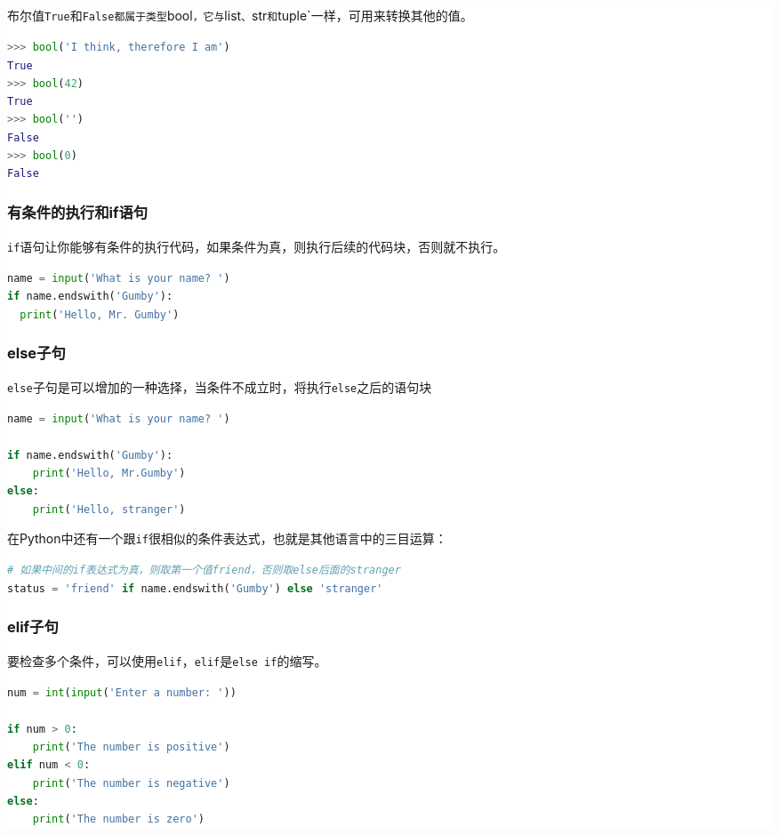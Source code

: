 布尔值`True`和`False都属于类型`bool`，它与`list`、`str`和`tuple`一样，可用来转换其他的值。

```python
>>> bool('I think, therefore I am')
True
>>> bool(42)
True
>>> bool('')
False
>>> bool(0)
False
```

### 有条件的执行和if语句

`if`语句让你能够有条件的执行代码，如果条件为真，则执行后续的代码块，否则就不执行。

```python
name = input('What is your name? ')
if name.endswith('Gumby'):
  print('Hello, Mr. Gumby')
```

### else子句

`else`子句是可以增加的一种选择，当条件不成立时，将执行`else`之后的语句块

```python
name = input('What is your name? ')

if name.endswith('Gumby'):
    print('Hello, Mr.Gumby')
else:
    print('Hello, stranger')
```

在Python中还有一个跟`if`很相似的条件表达式，也就是其他语言中的三目运算：

```python
# 如果中间的if表达式为真，则取第一个值friend，否则取else后面的stranger
status = 'friend' if name.endswith('Gumby') else 'stranger'
```

### elif子句

要检查多个条件，可以使用`elif`，`elif`是`else if`的缩写。

```python
num = int(input('Enter a number: '))

if num > 0:
    print('The number is positive')
elif num < 0:
    print('The number is negative')
else:
    print('The number is zero')
```
